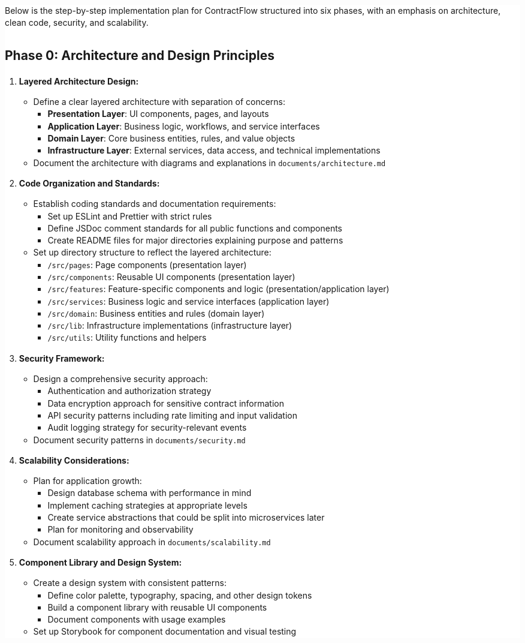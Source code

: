 Below is the step-by-step implementation plan for ContractFlow structured into six phases, with an emphasis on architecture, clean code, security, and scalability.

## Phase 0: Architecture and Design Principles

1.  **Layered Architecture Design:**

    *   Define a clear layered architecture with separation of concerns:
        *   **Presentation Layer**: UI components, pages, and layouts
        *   **Application Layer**: Business logic, workflows, and service interfaces
        *   **Domain Layer**: Core business entities, rules, and value objects
        *   **Infrastructure Layer**: External services, data access, and technical implementations
    *   Document the architecture with diagrams and explanations in `documents/architecture.md`

2.  **Code Organization and Standards:**

    *   Establish coding standards and documentation requirements:
        *   Set up ESLint and Prettier with strict rules
        *   Define JSDoc comment standards for all public functions and components
        *   Create README files for major directories explaining purpose and patterns
    *   Set up directory structure to reflect the layered architecture:
        *   `/src/pages`: Page components (presentation layer)
        *   `/src/components`: Reusable UI components (presentation layer)
        *   `/src/features`: Feature-specific components and logic (presentation/application layer)
        *   `/src/services`: Business logic and service interfaces (application layer)
        *   `/src/domain`: Business entities and rules (domain layer)
        *   `/src/lib`: Infrastructure implementations (infrastructure layer)
        *   `/src/utils`: Utility functions and helpers

3.  **Security Framework:**

    *   Design a comprehensive security approach:
        *   Authentication and authorization strategy
        *   Data encryption approach for sensitive contract information
        *   API security patterns including rate limiting and input validation
        *   Audit logging strategy for security-relevant events
    *   Document security patterns in `documents/security.md`

4.  **Scalability Considerations:**

    *   Plan for application growth:
        *   Design database schema with performance in mind
        *   Implement caching strategies at appropriate levels
        *   Create service abstractions that could be split into microservices later
        *   Plan for monitoring and observability
    *   Document scalability approach in `documents/scalability.md`

5.  **Component Library and Design System:**

    *   Create a design system with consistent patterns:
        *   Define color palette, typography, spacing, and other design tokens
        *   Build a component library with reusable UI components
        *   Document components with usage examples
    *   Set up Storybook for component documentation and visual testing
